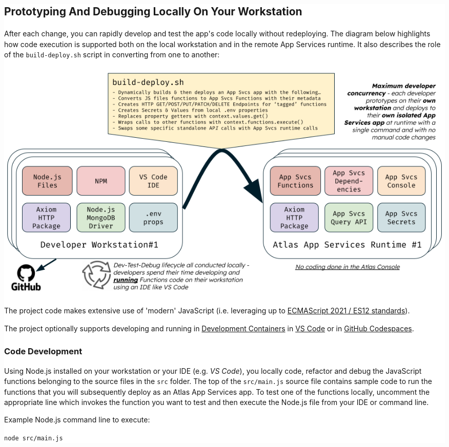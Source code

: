 

## Prototyping And Debugging Locally On Your Workstation

After each change, you can rapidly develop and test the app's code locally without redeploying. The diagram below highlights how code execution is supported both on the local workstation and in the remote App Services runtime. It also describes the role of the `build-deploy.sh` script in converting from one to another:

![Build / Deployment Conversion Process](img/convert.png)

The project code makes extensive use of 'modern' JavaScript (i.e. leveraging up to [ECMAScript 2021 / ES12 standards](https://en.wikipedia.org/wiki/ECMAScript_version_history)).

The project optionally supports developing and running in [Development Containers](https://containers.dev/) in [VS Code](https://code.visualstudio.com/docs/devcontainers/containers) or in [GitHub Codespaces](https://docs.github.com/en/codespaces/overview).


### Code Development

Using Node.js installed on your workstation or your IDE (e.g. _VS Code_), you locally code, refactor and debug the JavaScript functions belonging to the source files in the `src` folder. The top of the `src/main.js` source file contains sample code to run the functions that you will subsequently deploy as an Atlas App Services app. To test one of the functions locally, uncomment the appropriate line which invokes the function you want to test and then execute the Node.js file from your IDE or command line. 

Example Node.js command line to execute:

```console
node src/main.js
```
